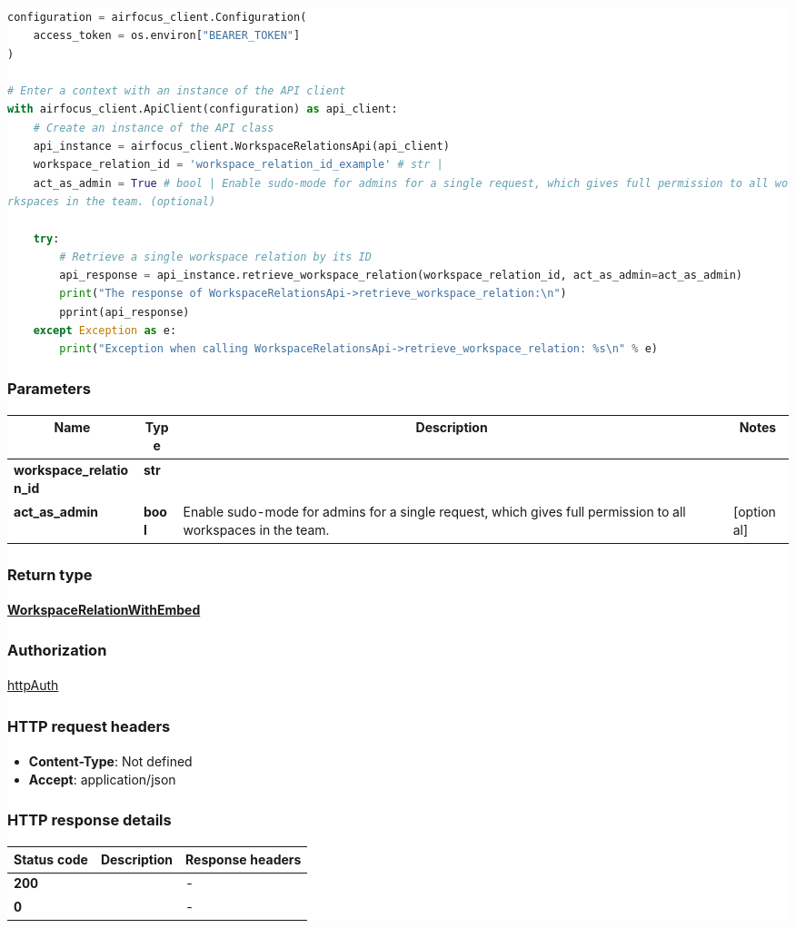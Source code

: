 ```python
configuration = airfocus_client.Configuration(
    access_token = os.environ["BEARER_TOKEN"]
)

# Enter a context with an instance of the API client
with airfocus_client.ApiClient(configuration) as api_client:
    # Create an instance of the API class
    api_instance = airfocus_client.WorkspaceRelationsApi(api_client)
    workspace_relation_id = 'workspace_relation_id_example' # str | 
    act_as_admin = True # bool | Enable sudo-mode for admins for a single request, which gives full permission to all workspaces in the team. (optional)

    try:
        # Retrieve a single workspace relation by its ID
        api_response = api_instance.retrieve_workspace_relation(workspace_relation_id, act_as_admin=act_as_admin)
        print("The response of WorkspaceRelationsApi->retrieve_workspace_relation:\n")
        pprint(api_response)
    except Exception as e:
        print("Exception when calling WorkspaceRelationsApi->retrieve_workspace_relation: %s\n" % e)
```



### Parameters


Name | Type | Description  | Notes
------------- | ------------- | ------------- | -------------
 **workspace_relation_id** | **str**|  | 
 **act_as_admin** | **bool**| Enable sudo-mode for admins for a single request, which gives full permission to all workspaces in the team. | [optional] 

### Return type

[**WorkspaceRelationWithEmbed**](WorkspaceRelationWithEmbed.md)

### Authorization

[httpAuth](../README.md#httpAuth)

### HTTP request headers

 - **Content-Type**: Not defined
 - **Accept**: application/json

### HTTP response details

| Status code | Description | Response headers |
|-------------|-------------|------------------|
**200** |  |  -  |
**0** |  |  -  |
